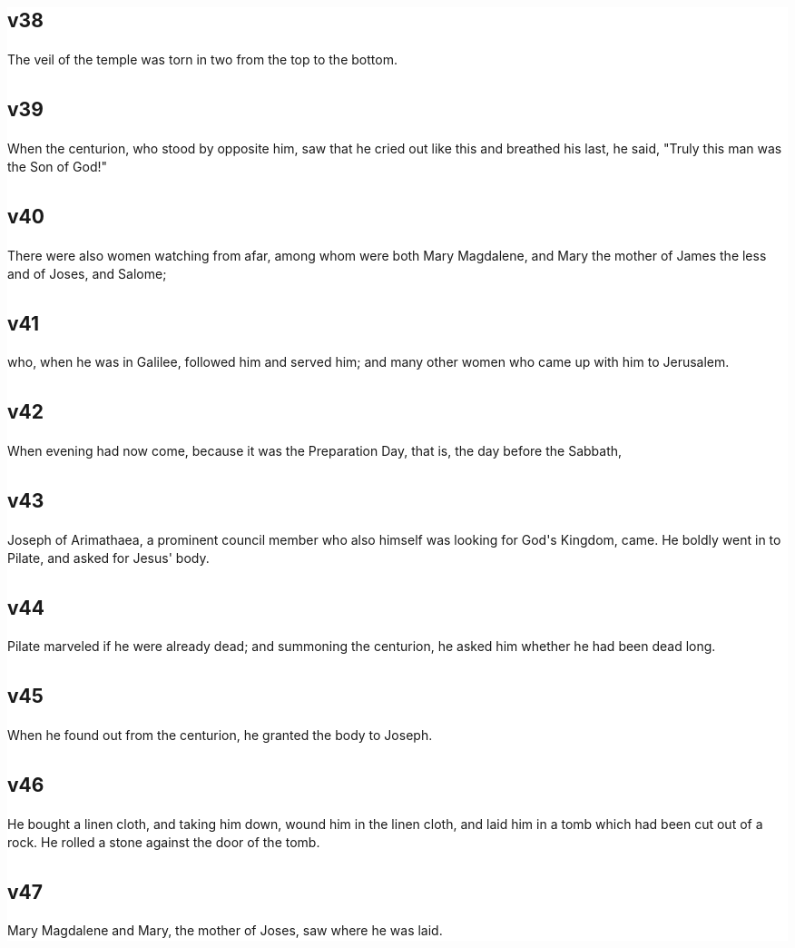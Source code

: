 ## v38 
The veil of the temple was torn in two from the top to the bottom. 

## v39 
When the centurion, who stood by opposite him, saw that he cried out like this and breathed his last, he said, "Truly this man was the Son of God!" 

## v40 
There were also women watching from afar, among whom were both Mary Magdalene, and Mary the mother of James the less and of Joses, and Salome; 

## v41 
who, when he was in Galilee, followed him and served him; and many other women who came up with him to Jerusalem. 

## v42 
When evening had now come, because it was the Preparation Day, that is, the day before the Sabbath, 

## v43 
Joseph of Arimathaea, a prominent council member who also himself was looking for God's Kingdom, came. He boldly went in to Pilate, and asked for Jesus' body. 

## v44 
Pilate marveled if he were already dead; and summoning the centurion, he asked him whether he had been dead long. 

## v45 
When he found out from the centurion, he granted the body to Joseph. 

## v46 
He bought a linen cloth, and taking him down, wound him in the linen cloth, and laid him in a tomb which had been cut out of a rock. He rolled a stone against the door of the tomb. 

## v47 
Mary Magdalene and Mary, the mother of Joses, saw where he was laid.
